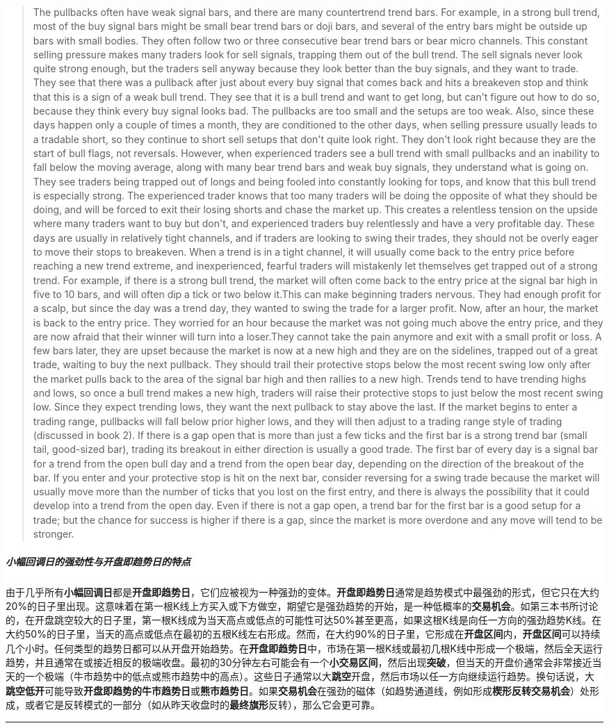 >The pullbacks often have weak signal bars, and there are many countertrend trend bars. For example, in a strong bull trend, most of the buy signal bars might be small bear trend bars or doji bars, and several of the entry bars might be outside up bars with small bodies. They often follow two or three consecutive bear trend bars or bear micro channels. This constant selling pressure makes many traders look for sell signals, trapping them out of the bull trend. The sell signals never look quite strong enough, but the traders sell anyway because they look better than the buy signals, and they want to trade. They see that there was a pullback after just about every buy signal that comes back and hits a breakeven stop and think that this is a sign of a weak bull trend. They see that it is a bull trend and want to get long, but can't figure out how to do so, because they think every buy signal looks bad. The pullbacks are too small and the setups are too weak. Also, since these days happen only a couple of times a month, they are conditioned to the other days, when selling pressure usually leads to a tradable short, so they continue to short sell setups that don't quite look right. They don't look right because they are the start of bull flags, not reversals. However, when experienced traders see a bull trend with small pullbacks and an inability to fall below the moving average, along with many bear trend bars and weak buy signals, they understand what is going on. They see traders being trapped out of longs and being fooled into constantly looking for tops, and know that this bull trend is especially strong. The experienced trader knows that too many traders will be doing the opposite of what they should be doing, and will be forced to exit their losing shorts and chase the market up. This creates a relentless tension on the upside where many traders want to buy but don't, and experienced traders buy relentlessly and have a very profitable day.
>These days are usually in relatively tight channels, and if traders are looking to swing their trades, they should not be overly eager to move their stops to breakeven. When a trend is in a tight channel, it will usually come back to the entry price before reaching a new trend extreme, and inexperienced, fearful traders will mistakenly let themselves get trapped out of a strong trend. For example, if there is a strong bull trend, the market will often come back to the entry price at the signal bar high in five to 10 bars, and will often dip a tick or two below it.This can make beginning traders nervous. They had enough profit for a scalp, but since the day was a trend day, they wanted to swing the trade for a larger profit. Now, after an hour, the market is back to the entry price. They worried for an hour because the market was not going much above the entry price, and they are now afraid that their winner will turn into a loser.They cannot take the pain anymore and exit with a small profit or loss. A few bars later, they are upset because the market is now at a new high and they are on the sidelines, trapped out of a great trade, waiting to buy the next pullback. They should trail their protective stops below the most recent swing low only after the market pulls back to the area of the signal bar high and then rallies to a new high. Trends tend to have trending highs and lows, so once a bull trend makes a new high, traders will raise their protective stops to just below the most recent swing low. Since they expect trending lows, they want the next pullback to stay above the last. If the market begins to enter a trading range, pullbacks will fall below prior higher lows, and they will then adjust to a trading range style of trading (discussed in book 2).
>If there is a gap open that is more than just a few ticks and the first bar is a strong trend bar (small tail, good-sized bar), trading its breakout in either direction is usually a good trade. The first bar of every day is a signal bar for a trend from the open bull day and a trend from the open bear day, depending on the direction of the breakout of the bar. If you enter and your protective stop is hit on the next bar, consider reversing for a swing trade because the market will usually move more than the number of ticks that you lost on the first entry, and there is always the possibility that it could develop into a trend from the open day.
>Even if there is not a gap open, a trend bar for the first bar is a good setup for a trade; but the chance for success is higher if there is a gap, since the market is more overdone and any move will tend to be stronger.

##### 小幅回调日的强劲性与开盘即趋势日的特点

由于几乎所有**小幅回调日**都是**开盘即趋势日**，它们应被视为一种强劲的变体。**开盘即趋势日**通常是趋势模式中最强劲的形式，但它只在大约20%的日子里出现。这意味着在第一根K线上方买入或下方做空，期望它是强劲趋势的开始，是一种低概率的**交易机会**。如第三本书所讨论的，在开盘跳空较大的日子里，第一根K线成为当天高点或低点的可能性可达50%甚至更高，如果这根K线是向任一方向的强劲趋势K线。在大约50%的日子里，当天的高点或低点在最初的五根K线左右形成。然而，在大约90%的日子里，它形成在**开盘区间**内，**开盘区间**可以持续几个小时。任何类型的趋势日都可以从开盘开始趋势。在**开盘即趋势日**中，市场在第一根K线或最初几根K线中形成一个极端，然后全天运行趋势，并且通常在或接近相反的极端收盘。最初的30分钟左右可能会有一个**小交易区间**，然后出现**突破**，但当天的开盘价通常会非常接近当天的一个极端（牛市趋势中的低点或熊市趋势中的高点）。这些日子通常以大**跳空**开盘，然后市场以任一方向继续运行趋势。换句话说，大**跳空低开**可能导致**开盘即趋势的牛市趋势日**或**熊市趋势日**。如果**交易机会**在强劲的磁体（如趋势通道线，例如形成**楔形反转交易机会**）处形成，或者它是反转模式的一部分（如从昨天收盘时的**最终旗形**反转），那么它会更可靠。

---